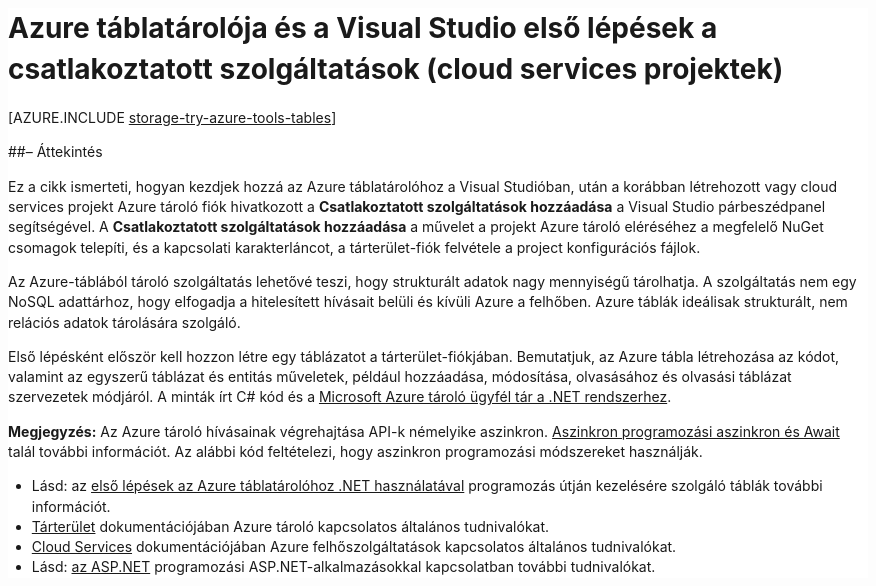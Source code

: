 <properties
    pageTitle="Első lépések a táblázat tárhely és a Visual Studio csatlakoztatott szolgáltatások (felhőalapú szolgáltatások) |} Microsoft Azure"
    description="Ismerkedés az Azure táblatárolóhoz használata egy felhőalapú szolgáltatás project a Visual Studióban, miután részletesen a tárterület a Visual Studio segítségével a csatlakoztatott szolgáltatások"
    services="storage"
    documentationCenter=""
    authors="TomArcher"
    manager="douge"
    editor=""/>

<tags
    ms.service="storage"
    ms.workload="web"
    ms.tgt_pltfrm="vs-getting-started"
    ms.devlang="na"
    ms.topic="article"
    ms.date="07/18/2016"
    ms.author="tarcher"/>

# <a name="getting-started-with-azure-table-storage-and-visual-studio-connected-services-cloud-services-projects"></a>Azure táblatárolója és a Visual Studio első lépések a csatlakoztatott szolgáltatások (cloud services projektek)

[AZURE.INCLUDE [storage-try-azure-tools-tables](../../includes/storage-try-azure-tools-tables.md)]

##<a name="overview"></a>– Áttekintés

Ez a cikk ismerteti, hogyan kezdjek hozzá az Azure táblatárolóhoz a Visual Studióban, után a korábban létrehozott vagy cloud services projekt Azure tároló fiók hivatkozott a **Csatlakoztatott szolgáltatások hozzáadása** a Visual Studio párbeszédpanel segítségével. A **Csatlakoztatott szolgáltatások hozzáadása** a művelet a projekt Azure tároló eléréséhez a megfelelő NuGet csomagok telepíti, és a kapcsolati karakterláncot, a tárterület-fiók felvétele a project konfigurációs fájlok.

Az Azure-táblából tároló szolgáltatás lehetővé teszi, hogy strukturált adatok nagy mennyiségű tárolhatja. A szolgáltatás nem egy NoSQL adattárhoz, hogy elfogadja a hitelesített hívásait belüli és kívüli Azure a felhőben. Azure táblák ideálisak strukturált, nem relációs adatok tárolására szolgáló.

Első lépésként először kell hozzon létre egy táblázatot a tárterület-fiókjában. Bemutatjuk, az Azure tábla létrehozása az kódot, valamint az egyszerű táblázat és entitás műveletek, például hozzáadása, módosítása, olvasásához és olvasási táblázat szervezetek módjáról. A minták írt C\# kód és a [Microsoft Azure tároló ügyfél tár a .NET rendszerhez](https://msdn.microsoft.com/library/azure/dn261237.aspx).

**Megjegyzés:** Az Azure tároló hívásainak végrehajtása API-k némelyike aszinkron. [Aszinkron programozási aszinkron és Await](http://msdn.microsoft.com/library/hh191443.aspx) talál további információt. Az alábbi kód feltételezi, hogy aszinkron programozási módszereket használják.

- Lásd: az [első lépések az Azure táblatárolóhoz .NET használatával](storage-dotnet-how-to-use-tables.md) programozás útján kezelésére szolgáló táblák további információt.
- [Tárterület](https://azure.microsoft.com/documentation/services/storage/) dokumentációjában Azure tároló kapcsolatos általános tudnivalókat.
- [Cloud Services](https://azure.microsoft.com/documentation/services/cloud-services/) dokumentációjában Azure felhőszolgáltatások kapcsolatos általános tudnivalókat.
- Lásd: [az ASP.NET](http://www.asp.net) programozási ASP.NET-alkalmazásokkal kapcsolatban további tudnivalókat.
